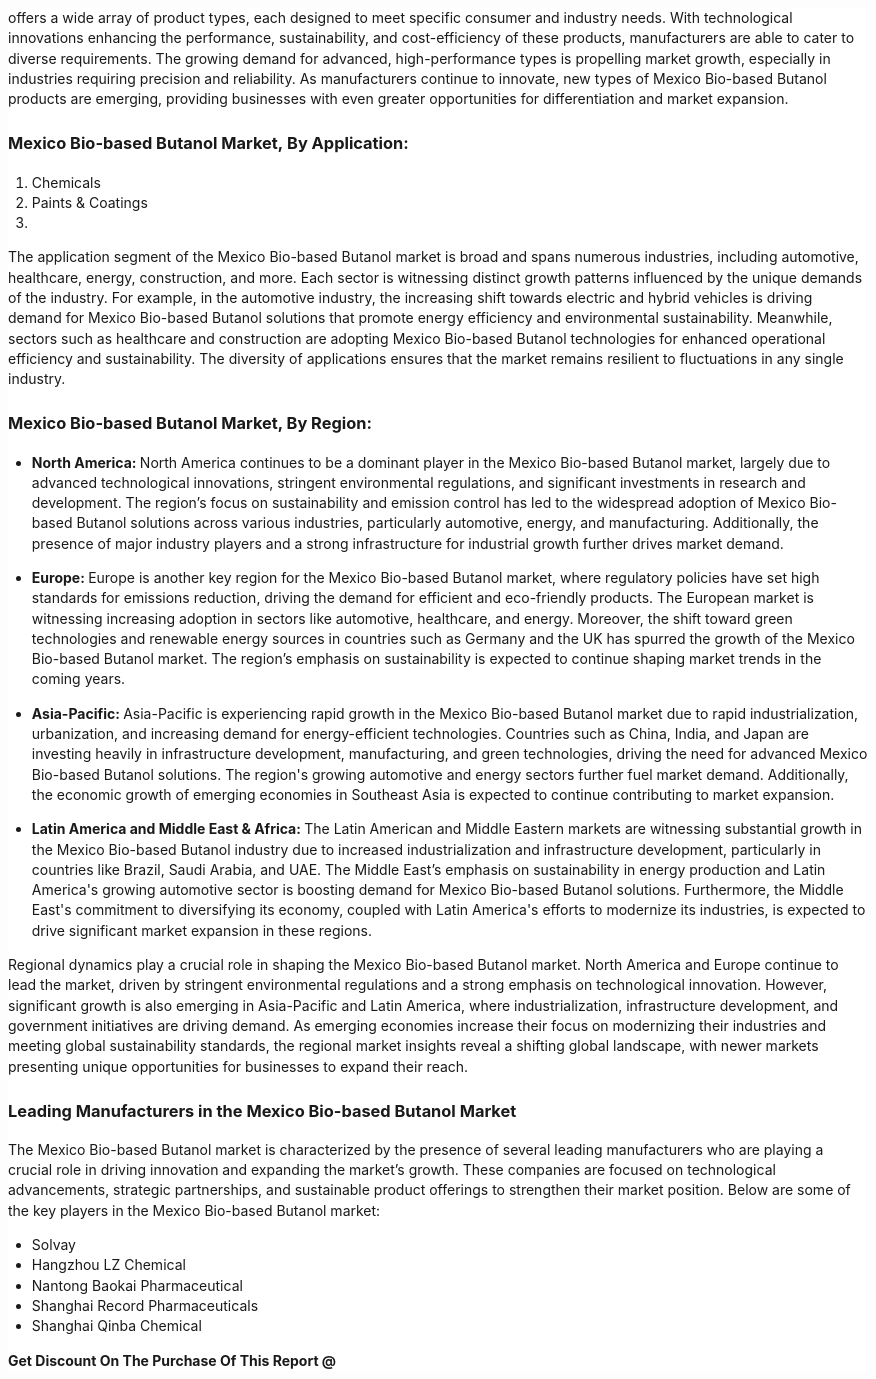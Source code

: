 offers a wide array of product types, each designed to meet specific consumer and industry needs. With technological innovations enhancing the performance, sustainability, and cost-efficiency of these products, manufacturers are able to cater to diverse requirements. The growing demand for advanced, high-performance types is propelling market growth, especially in industries requiring precision and reliability. As manufacturers continue to innovate, new types of Mexico Bio-based Butanol products are emerging, providing businesses with even greater opportunities for differentiation and market expansion.</p><h3>Mexico Bio-based Butanol Market,&nbsp;By Application:</h3><ol><li>Chemicals<li> Paints & Coatings<li></li></ol><p>The application segment of the Mexico Bio-based Butanol market is broad and spans numerous industries, including automotive, healthcare, energy, construction, and more. Each sector is witnessing distinct growth patterns influenced by the unique demands of the industry. For example, in the automotive industry, the increasing shift towards electric and hybrid vehicles is driving demand for Mexico Bio-based Butanol solutions that promote energy efficiency and environmental sustainability. Meanwhile, sectors such as healthcare and construction are adopting Mexico Bio-based Butanol technologies for enhanced operational efficiency and sustainability. The diversity of applications ensures that the market remains resilient to fluctuations in any single industry.</p><h3>Mexico Bio-based Butanol Market, By Region:</h3><ul><li><p><strong>North America:&nbsp;</strong>North America continues to be a dominant player in the Mexico Bio-based Butanol market, largely due to advanced technological innovations, stringent environmental regulations, and significant investments in research and development. The region&rsquo;s focus on sustainability and emission control has led to the widespread adoption of Mexico Bio-based Butanol solutions across various industries, particularly automotive, energy, and manufacturing. Additionally, the presence of major industry players and a strong infrastructure for industrial growth further drives market demand.</p></li><li><p><strong><strong>Europe:&nbsp;</strong></strong>Europe is another key region for the Mexico Bio-based Butanol market, where regulatory policies have set high standards for emissions reduction, driving the demand for efficient and eco-friendly products. The European market is witnessing increasing adoption in sectors like automotive, healthcare, and energy. Moreover, the shift toward green technologies and renewable energy sources in countries such as Germany and the UK has spurred the growth of the Mexico Bio-based Butanol market. The region&rsquo;s emphasis on sustainability is expected to continue shaping market trends in the coming years.</p></li><li><p><strong><strong>Asia-Pacific:&nbsp;</strong></strong>Asia-Pacific is experiencing rapid growth in the Mexico Bio-based Butanol market due to rapid industrialization, urbanization, and increasing demand for energy-efficient technologies. Countries such as China, India, and Japan are investing heavily in infrastructure development, manufacturing, and green technologies, driving the need for advanced Mexico Bio-based Butanol solutions. The region's growing automotive and energy sectors further fuel market demand. Additionally, the economic growth of emerging economies in Southeast Asia is expected to continue contributing to market expansion.</p></li><li><p><strong><strong>Latin America and Middle East &amp; Africa:&nbsp;</strong></strong>The Latin American and Middle Eastern markets are witnessing substantial growth in the Mexico Bio-based Butanol industry due to increased industrialization and infrastructure development, particularly in countries like Brazil, Saudi Arabia, and UAE. The Middle East&rsquo;s emphasis on sustainability in energy production and Latin America's growing automotive sector is boosting demand for Mexico Bio-based Butanol solutions. Furthermore, the Middle East's commitment to diversifying its economy, coupled with Latin America's efforts to modernize its industries, is expected to drive significant market expansion in these regions.</p></li></ul><p>Regional dynamics play a crucial role in shaping the Mexico Bio-based Butanol market. North America and Europe continue to lead the market, driven by stringent environmental regulations and a strong emphasis on technological innovation. However, significant growth is also emerging in Asia-Pacific and Latin America, where industrialization, infrastructure development, and government initiatives are driving demand. As emerging economies increase their focus on modernizing their industries and meeting global sustainability standards, the regional market insights reveal a shifting global landscape, with newer markets presenting unique opportunities for businesses to expand their reach.</p><h3><strong>Leading Manufacturers in the Mexico Bio-based Butanol Market</strong></h3><p>The Mexico Bio-based Butanol market is characterized by the presence of several leading manufacturers who are playing a crucial role in driving innovation and expanding the market&rsquo;s growth. These companies are focused on technological advancements, strategic partnerships, and sustainable product offerings to strengthen their market position. Below are some of the key players in the Mexico Bio-based Butanol market:</p></div><div class="article-main__content" data-test-id="publishing-text-block"><ul><li><span class="">Solvay<li> Hangzhou LZ Chemical<li> Nantong Baokai Pharmaceutical<li> Shanghai Record Pharmaceuticals<li> Shanghai Qinba Chemical</span></li></ul></div><div class="article-main__content" data-test-id="publishing-text-block"><p><span class="font-[700]"><strong>Get Discount On The Purchase Of This Report @</strong>